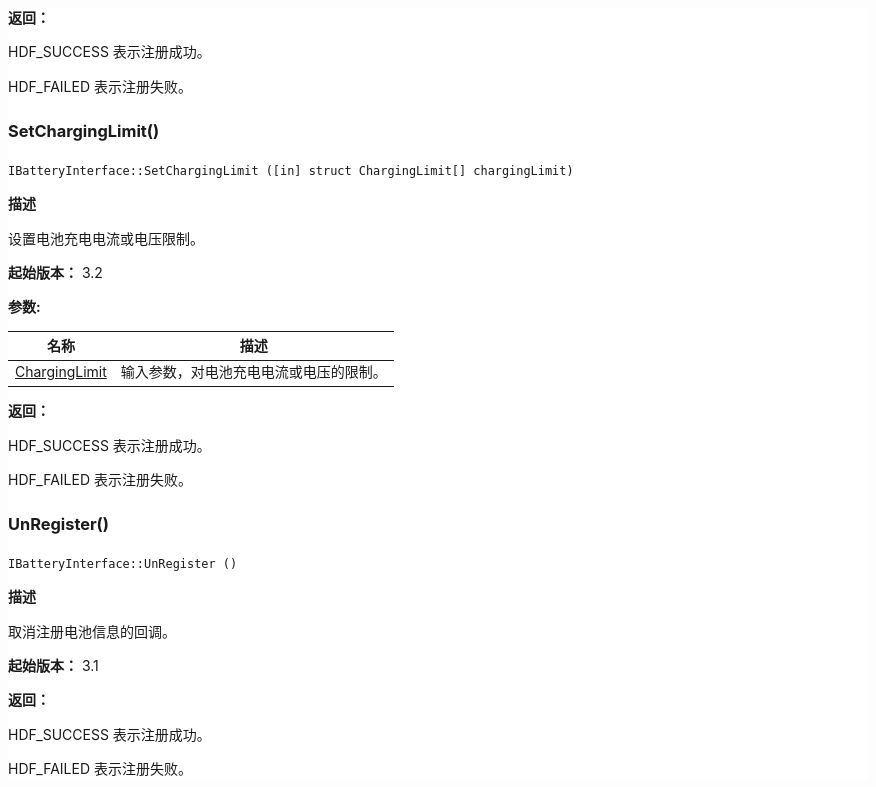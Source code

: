 **返回：**

HDF_SUCCESS 表示注册成功。

HDF_FAILED 表示注册失败。


### SetChargingLimit()

```
IBatteryInterface::SetChargingLimit ([in] struct ChargingLimit[] chargingLimit)
```

**描述**

设置电池充电电流或电压限制。

**起始版本：** 3.2

**参数:**

| 名称 | 描述 | 
| -------- | -------- |
| [ChargingLimit](_charging_limit_v20.md) | 输入参数，对电池充电电流或电压的限制。 | 

**返回：**

HDF_SUCCESS 表示注册成功。

HDF_FAILED 表示注册失败。


### UnRegister()

```
IBatteryInterface::UnRegister ()
```

**描述**

取消注册电池信息的回调。

**起始版本：** 3.1

**返回：**

HDF_SUCCESS 表示注册成功。

HDF_FAILED 表示注册失败。
